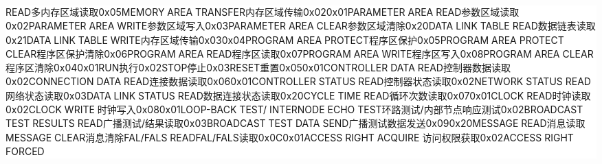 READ</td><td style="text-align:center;">多内存区域读取</td></tr><tr><td style="text-align:center;">0x05</td><td style="text-align:center;">MEMORY AREA TRANSFER</td><td style="text-align:center;">内存区域传输</td></tr><tr><td rowspan=5 style="text-align:center;">0x02</td><td style="text-align:center;">0x01</td><td style="text-align:center;">PARAMETER AREA READ</td><td style="text-align:center;">参数区域读取</td></tr><tr><td style="text-align:center;">0x02</td><td style="text-align:center;">PARAMETER AREA WRITE</td><td style="text-align:center;">参数区域写入</td></tr><tr><td style="text-align:center;">0x03</td><td style="text-align:center;">PARAMETER AREA CLEAR</td><td style="text-align:center;">参数区域清除</td></tr><tr><td style="text-align:center;">0x20</td><td style="text-align:center;">DATA LINK TABLE READ</td><td style="text-align:center;">数据链表读取</td></tr><tr><td style="text-align:center;">0x21</td><td style="text-align:center;">DATA LINK TABLE WRITE</td><td style="text-align:center;">内存区域传输</td></tr><tr><td rowspan=5 style="text-align:center;">0x03</td><td style="text-align:center;">0x04</td><td style="text-align:center;">PROGRAM AREA PROTECT</td><td style="text-align:center;">程序区保护</td></tr><tr><td style="text-align:center;">0x05</td><td style="text-align:center;">PROGRAM AREA PROTECT CLEAR</td><td style="text-align:center;">程序区保护清除</td></tr><tr><td style="text-align:center;">0x06</td><td style="text-align:center;">PROGRAM AREA READ</td><td style="text-align:center;">程序区读取</td></tr><tr><td style="text-align:center;">0x07</td><td style="text-align:center;">PROGRAM AREA WRITE</td><td style="text-align:center;">程序区写入</td></tr><tr><td style="text-align:center;">0x08</td><td style="text-align:center;">PROGRAM AREA CLEAR</td><td style="text-align:center;">程序区清除</td></tr><tr><td rowspan=3 style="text-align:center;">0x04</td><td style="text-align:center;">0x01</td><td style="text-align:center;">RUN</td><td style="text-align:center;">执行</td></tr><tr><td style="text-align:center;">0x02</td><td style="text-align:center;">STOP</td><td style="text-align:center;">停止</td></tr><tr><td style="text-align:center;">0x03</td><td style="text-align:center;">RESET</td><td style="text-align:center;">重置</td></tr><tr><td rowspan=2 style="text-align:center;">0x05</td><td style="text-align:center;">0x01</td><td style="text-align:center;">CONTROLLER DATA READ</td><td style="text-align:center;">控制器数据读取</td></tr><tr><td style="text-align:center;">0x02</td><td style="text-align:center;">CONNECTION DATA READ</td><td style="text-align:center;">连接数据读取</td></tr><tr><td rowspan=4 style="text-align:center;">0x06</td><td style="text-align:center;">0x01</td><td style="text-align:center;">CONTROLLER STATUS
READ</td><td style="text-align:center;">控制器状态读取</td></tr><tr><td style="text-align:center;">0x02</td><td style="text-align:center;">NETWORK STATUS READ</td><td style="text-align:center;">网络状态读取</td></tr><tr><td style="text-align:center;">0x03</td><td style="text-align:center;">DATA LINK STATUS READ</td><td style="text-align:center;">数据连接状态读取</td></tr><tr><td style="text-align:center;">0x20</td><td style="text-align:center;">CYCLE TIME READ</td><td style="text-align:center;">循环次数读取</td></tr><tr><td rowspan=2 style="text-align:center;">0x07</td><td style="text-align:center;">0x01</td><td style="text-align:center;">CLOCK READ</td><td style="text-align:center;">时钟读取</td></tr><tr><td style="text-align:center;">0x02</td><td style="text-align:center;">CLOCK WRITE </td><td style="text-align:center;">时钟写入</td></tr><tr><td rowspan=3 style="text-align:center;">0x08</td><td style="text-align:center;">0x01</td><td style="text-align:center;">LOOP-BACK TEST/
INTERNODE ECHO TEST</td><td style="text-align:center;">环路测试/内部节点响应测试</td></tr><tr><td style="text-align:center;">0x02</td><td style="text-align:center;">BROADCAST TEST
RESULTS READ</td><td style="text-align:center;">广播测试/结果读取</td></tr><tr><td style="text-align:center;">0x03</td><td style="text-align:center;">BROADCAST TEST DATA
SEND</td><td style="text-align:center;">广播测试数据发送</td></tr><tr><td rowspan=3 style="text-align:center;">0x09</td><td rowspan=3 style="text-align:center;">0x20</td><td style="text-align:center;">MESSAGE READ</td><td style="text-align:center;">消息读取</td></tr><tr><td style="text-align:center;">MESSAGE CLEAR</td><td style="text-align:center;">消息清除</td></tr><tr><td style="text-align:center;">FAL/FALS READ</td><td style="text-align:center;">FAL/FALS读取</td></tr><tr><td rowspan=3 style="text-align:center;">0x0C</td><td style="text-align:center;">0x01</td><td style="text-align:center;">ACCESS RIGHT ACQUIRE </td><td style="text-align:center;">访问权限获取</td></tr><tr><td style="text-align:center;">0x02</td><td style="text-align:center;">ACCESS RIGHT FORCED